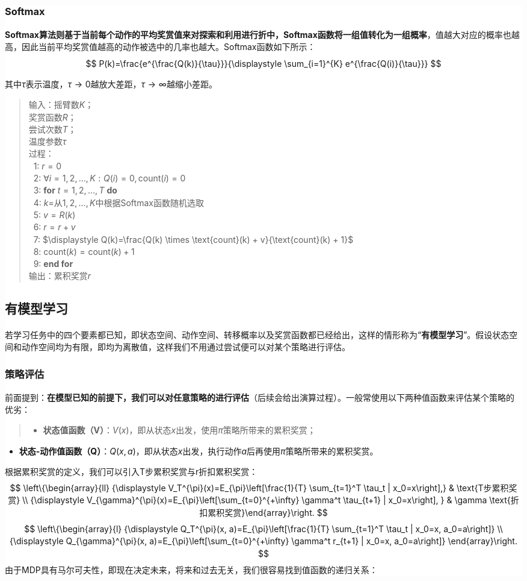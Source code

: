 
### Softmax
**Softmax算法则基于当前每个动作的平均奖赏值来对探索和利用进行折中，Softmax函数将一组值转化为一组概率**，值越大对应的概率也越高，因此当前平均奖赏值越高的动作被选中的几率也越大。Softmax函数如下所示：
$$
P(k)=\frac{e^{\frac{Q(k)}{\tau}}}{\displaystyle \sum_{i=1}^{K} e^{\frac{Q(i)}{\tau}}}
$$

其中$\tau$表示温度，$\tau \rightarrow 0$越放大差距，$\tau \rightarrow \infty$越缩小差距。

> 输入：摇臂数$K$；  
奖赏函数$R$；  
尝试次数$T$；  
温度参数$\tau$  
过程：  
&nbsp;&nbsp;1: $r=0$  
&nbsp;&nbsp;2: $\forall i = 1,2,\ldots,K: Q(i)=0,\text{count}(i)=0$  
&nbsp;&nbsp;3: **for** $t=1,2,\ldots,T$ **do**  
&nbsp;&nbsp;4:  $k=$从$1,2,\ldots,K$中根据Softmax函数随机选取  
&nbsp;&nbsp;5: $v=R(k)$  
&nbsp;&nbsp;6: $r =r + v$  
&nbsp;&nbsp;7: $\displaystyle Q(k)=\frac{Q(k) \times \text{count}(k) + v}{\text{count}(k) + 1}$  
&nbsp;&nbsp;8: $\text{count}(k)=\text{count}(k)+1$  
&nbsp;&nbsp;9: **end for**  
输出：累积奖赏$r$  

## 有模型学习
若学习任务中的四个要素都已知，即状态空间、动作空间、转移概率以及奖赏函数都已经给出，这样的情形称为“**有模型学习**”。假设状态空间和动作空间均为有限，即均为离散值，这样我们不用通过尝试便可以对某个策略进行评估。

### 策略评估
前面提到：**在模型已知的前提下，我们可以对任意策略的进行评估**（后续会给出演算过程）。一般常使用以下两种值函数来评估某个策略的优劣：

> - **状态值函数（V）**：$V(x)$，即从状态$x$出发，使用$\pi$策略所带来的累积奖赏；  
- **状态-动作值函数（Q）**：$Q(x,a)$，即从状态$x$出发，执行动作$a$后再使用$\pi$策略所带来的累积奖赏。

根据累积奖赏的定义，我们可以引入T步累积奖赏与r折扣累积奖赏：  
$$
\left\{\begin{array}{ll}
{\displaystyle V_T^{\pi}(x)=E_{\pi}\left[\frac{1}{T} \sum_{t=1}^T \tau_t | x_0=x\right],} & \text{T步累积奖赏} \\
{\displaystyle V_{\gamma}^{\pi}(x)=E_{\pi}\left[\sum_{t=0}^{+\infty} \gamma^t \tau_{t+1} | x_0=x\right], } & \gamma \text{折扣累积奖赏}\end{array}\right.
$$
$$
\left\{\begin{array}{l}
{\displaystyle Q_T^{\pi}(x, a)=E_{\pi}\left[\frac{1}{T} \sum_{t=1}^T \tau_t | x_0=x, a_0=a\right]} \\ 
{\displaystyle Q_{\gamma}^{\pi}(x, a)=E_{\pi}\left[\sum_{t=0}^{+\infty} \gamma^t r_{t+1} | x_0=x, a_0=a\right]} \end{array}\right.
$$
由于MDP具有马尔可夫性，即现在决定未来，将来和过去无关，我们很容易找到值函数的递归关系：
